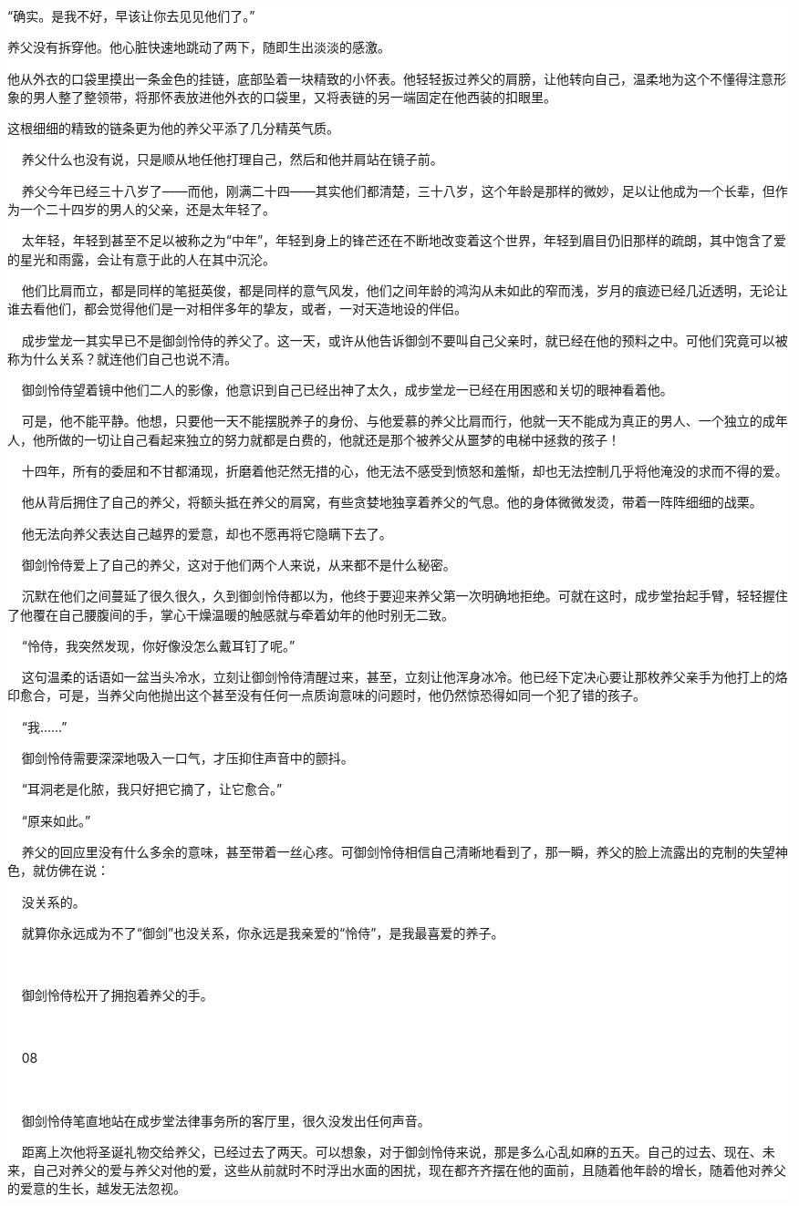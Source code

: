 “确实。是我不好，早该让你去见见他们了。”

养父没有拆穿他。他心脏快速地跳动了两下，随即生出淡淡的感激。

他从外衣的口袋里摸出一条金色的挂链，底部坠着一块精致的小怀表。他轻轻扳过养父的肩膀，让他转向自己，温柔地为这个不懂得注意形象的男人整了整领带，将那怀表放进他外衣的口袋里，又将表链的另一端固定在他西装的扣眼里。

这根细细的精致的链条更为他的养父平添了几分精英气质。

    养父什么也没有说，只是顺从地任他打理自己，然后和他并肩站在镜子前。

    养父今年已经三十八岁了——而他，刚满二十四——其实他们都清楚，三十八岁，这个年龄是那样的微妙，足以让他成为一个长辈，但作为一个二十四岁的男人的父亲，还是太年轻了。

    太年轻，年轻到甚至不足以被称之为“中年”，年轻到身上的锋芒还在不断地改变着这个世界，年轻到眉目仍旧那样的疏朗，其中饱含了爱的星光和雨露，会让有意于此的人在其中沉沦。

    他们比肩而立，都是同样的笔挺英俊，都是同样的意气风发，他们之间年龄的鸿沟从未如此的窄而浅，岁月的痕迹已经几近透明，无论让谁去看他们，都会觉得他们是一对相伴多年的挚友，或者，一对天造地设的伴侣。

    成步堂龙一其实早已不是御剑怜侍的养父了。这一天，或许从他告诉御剑不要叫自己父亲时，就已经在他的预料之中。可他们究竟可以被称为什么关系？就连他们自己也说不清。

    御剑怜侍望着镜中他们二人的影像，他意识到自己已经出神了太久，成步堂龙一已经在用困惑和关切的眼神看着他。

    可是，他不能平静。他想，只要他一天不能摆脱养子的身份、与他爱慕的养父比肩而行，他就一天不能成为真正的男人、一个独立的成年人，他所做的一切让自己看起来独立的努力就都是白费的，他就还是那个被养父从噩梦的电梯中拯救的孩子！

    十四年，所有的委屈和不甘都涌现，折磨着他茫然无措的心，他无法不感受到愤怒和羞惭，却也无法控制几乎将他淹没的求而不得的爱。

    他从背后拥住了自己的养父，将额头抵在养父的肩窝，有些贪婪地独享着养父的气息。他的身体微微发烫，带着一阵阵细细的战栗。

    他无法向养父表达自己越界的爱意，却也不愿再将它隐瞒下去了。

    御剑怜侍爱上了自己的养父，这对于他们两个人来说，从来都不是什么秘密。

    沉默在他们之间蔓延了很久很久，久到御剑怜侍都以为，他终于要迎来养父第一次明确地拒绝。可就在这时，成步堂抬起手臂，轻轻握住了他覆在自己腰腹间的手，掌心干燥温暖的触感就与牵着幼年的他时别无二致。

    “怜侍，我突然发现，你好像没怎么戴耳钉了呢。”

    这句温柔的话语如一盆当头冷水，立刻让御剑怜侍清醒过来，甚至，立刻让他浑身冰冷。他已经下定决心要让那枚养父亲手为他打上的烙印愈合，可是，当养父向他抛出这个甚至没有任何一点质询意味的问题时，他仍然惊恐得如同一个犯了错的孩子。

    “我……”

    御剑怜侍需要深深地吸入一口气，才压抑住声音中的颤抖。

    “耳洞老是化脓，我只好把它摘了，让它愈合。”

    “原来如此。”

    养父的回应里没有什么多余的意味，甚至带着一丝心疼。可御剑怜侍相信自己清晰地看到了，那一瞬，养父的脸上流露出的克制的失望神色，就仿佛在说：

    没关系的。

    就算你永远成为不了“御剑”也没关系，你永远是我亲爱的“怜侍”，是我最喜爱的养子。

    

    御剑怜侍松开了拥抱着养父的手。

 

    08

    

    御剑怜侍笔直地站在成步堂法律事务所的客厅里，很久没发出任何声音。

    距离上次他将圣诞礼物交给养父，已经过去了两天。可以想象，对于御剑怜侍来说，那是多么心乱如麻的五天。自己的过去、现在、未来，自己对养父的爱与养父对他的爱，这些从前就时不时浮出水面的困扰，现在都齐齐摆在他的面前，且随着他年龄的增长，随着他对养父的爱意的生长，越发无法忽视。
